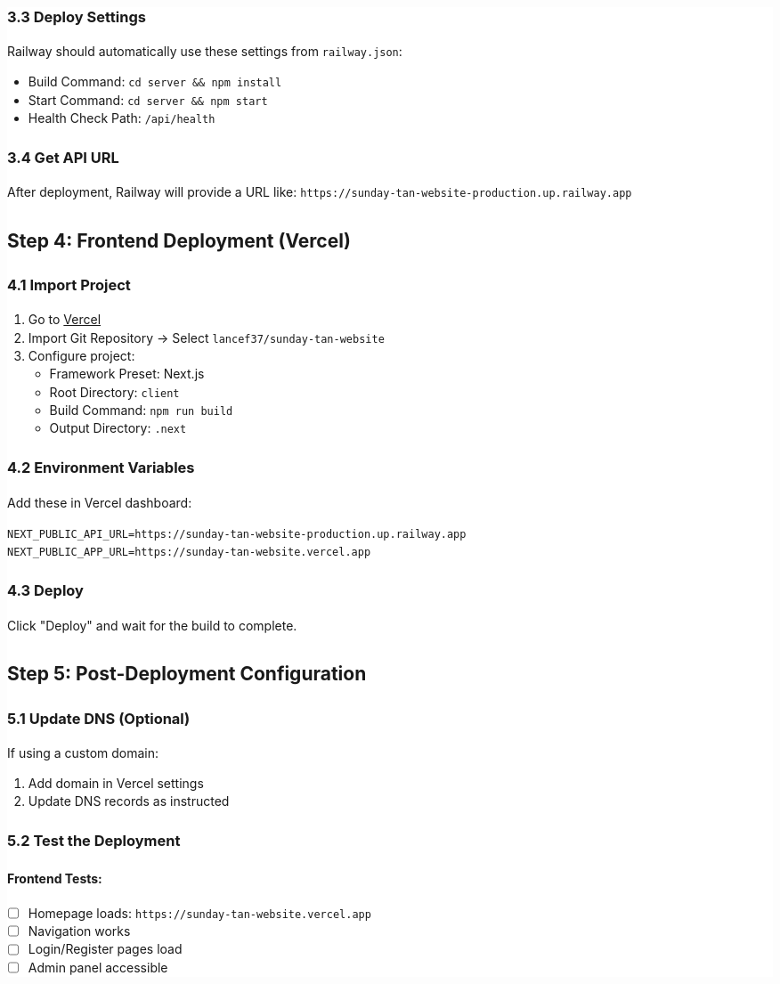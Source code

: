 ### 3.3 Deploy Settings

Railway should automatically use these settings from `railway.json`:
- Build Command: `cd server && npm install`
- Start Command: `cd server && npm start`
- Health Check Path: `/api/health`

### 3.4 Get API URL

After deployment, Railway will provide a URL like:
`https://sunday-tan-website-production.up.railway.app`

## Step 4: Frontend Deployment (Vercel)

### 4.1 Import Project

1. Go to [Vercel](https://vercel.com)
2. Import Git Repository → Select `lancef37/sunday-tan-website`
3. Configure project:
   - Framework Preset: Next.js
   - Root Directory: `client`
   - Build Command: `npm run build`
   - Output Directory: `.next`

### 4.2 Environment Variables

Add these in Vercel dashboard:

```env
NEXT_PUBLIC_API_URL=https://sunday-tan-website-production.up.railway.app
NEXT_PUBLIC_APP_URL=https://sunday-tan-website.vercel.app
```

### 4.3 Deploy

Click "Deploy" and wait for the build to complete.

## Step 5: Post-Deployment Configuration

### 5.1 Update DNS (Optional)

If using a custom domain:
1. Add domain in Vercel settings
2. Update DNS records as instructed

### 5.2 Test the Deployment

#### Frontend Tests:
- [ ] Homepage loads: `https://sunday-tan-website.vercel.app`
- [ ] Navigation works
- [ ] Login/Register pages load
- [ ] Admin panel accessible
